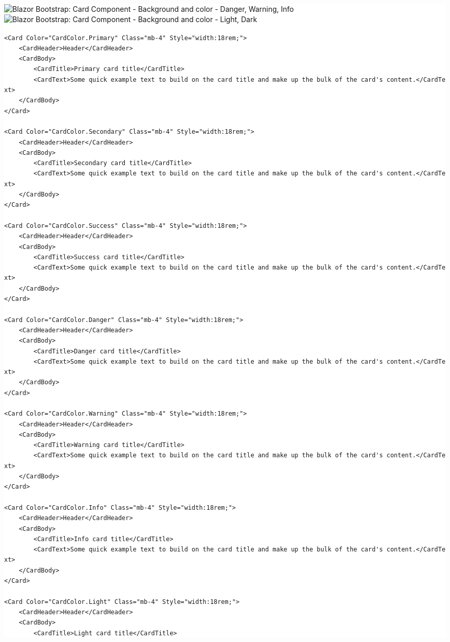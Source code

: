 <img src="https://i.imgur.com/1ukTnup.png" alt="Blazor Bootstrap: Card Component - Background and color - Danger, Warning, Info" />

<img src="https://i.imgur.com/uCvHXXp.png" alt="Blazor Bootstrap: Card Component - Background and color - Light, Dark" />

```cshtml {} showLineNumbers
<Card Color="CardColor.Primary" Class="mb-4" Style="width:18rem;">
    <CardHeader>Header</CardHeader>
    <CardBody>
        <CardTitle>Primary card title</CardTitle>
        <CardText>Some quick example text to build on the card title and make up the bulk of the card's content.</CardText>
    </CardBody>
</Card>

<Card Color="CardColor.Secondary" Class="mb-4" Style="width:18rem;">
    <CardHeader>Header</CardHeader>
    <CardBody>
        <CardTitle>Secondary card title</CardTitle>
        <CardText>Some quick example text to build on the card title and make up the bulk of the card's content.</CardText>
    </CardBody>
</Card>

<Card Color="CardColor.Success" Class="mb-4" Style="width:18rem;">
    <CardHeader>Header</CardHeader>
    <CardBody>
        <CardTitle>Success card title</CardTitle>
        <CardText>Some quick example text to build on the card title and make up the bulk of the card's content.</CardText>
    </CardBody>
</Card>

<Card Color="CardColor.Danger" Class="mb-4" Style="width:18rem;">
    <CardHeader>Header</CardHeader>
    <CardBody>
        <CardTitle>Danger card title</CardTitle>
        <CardText>Some quick example text to build on the card title and make up the bulk of the card's content.</CardText>
    </CardBody>
</Card>

<Card Color="CardColor.Warning" Class="mb-4" Style="width:18rem;">
    <CardHeader>Header</CardHeader>
    <CardBody>
        <CardTitle>Warning card title</CardTitle>
        <CardText>Some quick example text to build on the card title and make up the bulk of the card's content.</CardText>
    </CardBody>
</Card>

<Card Color="CardColor.Info" Class="mb-4" Style="width:18rem;">
    <CardHeader>Header</CardHeader>
    <CardBody>
        <CardTitle>Info card title</CardTitle>
        <CardText>Some quick example text to build on the card title and make up the bulk of the card's content.</CardText>
    </CardBody>
</Card>

<Card Color="CardColor.Light" Class="mb-4" Style="width:18rem;">
    <CardHeader>Header</CardHeader>
    <CardBody>
        <CardTitle>Light card title</CardTitle>
```